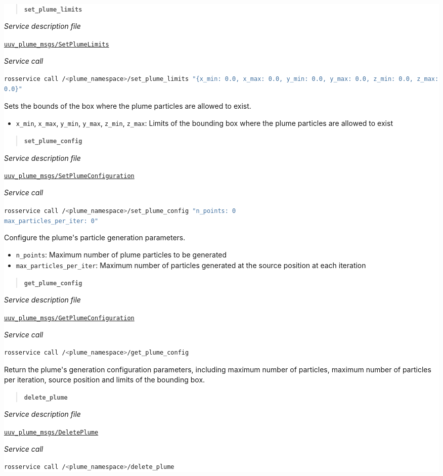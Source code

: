 > **`set_plume_limits`**

*Service description file*

[`uuv_plume_msgs/SetPlumeLimits`](uuv_plume_msgs.md#setplumelimits)

*Service call*

```bash
rosservice call /<plume_namespace>/set_plume_limits "{x_min: 0.0, x_max: 0.0, y_min: 0.0, y_max: 0.0, z_min: 0.0, z_max: 0.0}"
```

Sets the bounds of the box where the plume particles are allowed to exist.

* `x_min`, `x_max`, `y_min`, `y_max`, `z_min`, `z_max`: Limits of the bounding box where the plume particles are allowed to exist

> **`set_plume_config`**

*Service description file*

[`uuv_plume_msgs/SetPlumeConfiguration`](uuv_plume_msgs.md#setplumeconfiguration)

*Service call*

```bash
rosservice call /<plume_namespace>/set_plume_config "n_points: 0
max_particles_per_iter: 0"
```

Configure the plume's particle generation parameters.

* `n_points`: Maximum number of plume particles to be generated
* `max_particles_per_iter`: Maximum number of particles generated at the source position at each iteration

> **`get_plume_config`**

*Service description file*

[`uuv_plume_msgs/GetPlumeConfiguration`](uuv_plume_msgs.md#getplumeconfiguration)

*Service call*

```bash
rosservice call /<plume_namespace>/get_plume_config
```

Return the plume's generation configuration parameters, including maximum number of particles,
maximum number of particles per iteration, source position and limits of the bounding box.

> **`delete_plume`**

*Service description file*

[`uuv_plume_msgs/DeletePlume`](uuv_plume_msgs.md#deleteplume)

*Service call*

```bash
rosservice call /<plume_namespace>/delete_plume
```

